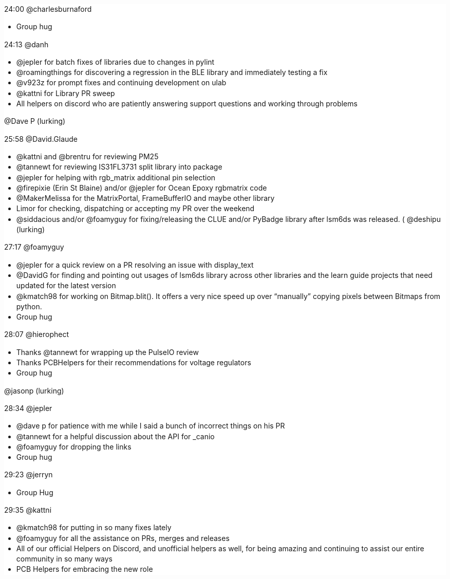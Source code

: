 
24:00 @charlesburnaford
* Group hug


24:13 @danh
* @jepler for batch fixes of libraries due to changes in pylint
* @roamingthings for discovering a regression in the BLE library and immediately testing a fix
* @v923z for prompt fixes and continuing development on ulab
* @kattni for Library PR sweep
* All helpers on discord who are patiently answering support questions and working through problems


@Dave P (lurking)


25:58 @David.Glaude
* @kattni and @brentru for reviewing PM25
* @tannewt for reviewing IS31FL3731 split library into package
* @jepler for helping with rgb_matrix additional pin selection
* @firepixie (Erin St Blaine) and/or @jepler for Ocean Epoxy rgbmatrix code
* @MakerMelissa for the MatrixPortal, FrameBufferIO and maybe other library
* Limor for checking, dispatching or accepting my PR over the weekend
* @siddacious and/or @foamyguy for fixing/releasing the CLUE and/or PyBadge library after lsm6ds was released.
(
@deshipu (lurking)


27:17 @foamyguy
* @jepler for a quick review on a PR resolving an issue with display_text
* @DavidG for finding and pointing out usages of lsm6ds library across other libraries and the learn guide projects that need updated for the latest version
* @kmatch98 for working on Bitmap.blit(). It offers a very nice speed up over “manually” copying pixels between Bitmaps from python.
* Group hug


28:07 @hierophect
* Thanks @tannewt for wrapping up the PulseIO review
* Thanks PCBHelpers for their recommendations for voltage regulators
* Group hug


@jasonp (lurking)


28:34 @jepler
* @dave p for patience with me while I said a bunch of incorrect things on his PR
* @tannewt for a helpful discussion about the API for _canio
* @foamyguy for dropping the links
* Group hug


29:23 @jerryn
* Group Hug


29:35 @kattni
* @kmatch98 for putting in so many fixes lately
* @foamyguy for all the assistance on PRs, merges and releases
* All of our official Helpers on Discord, and unofficial helpers as well, for being amazing and continuing to assist our entire community in so many ways
* PCB Helpers for embracing the new role
